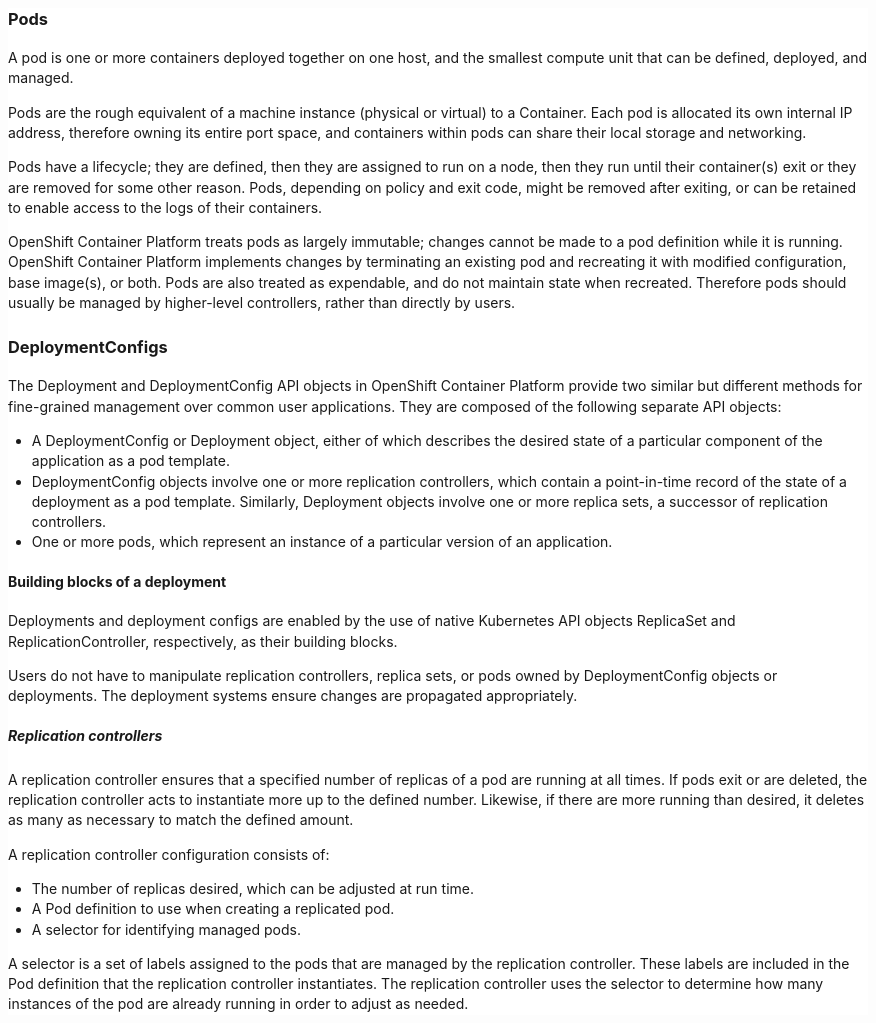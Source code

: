 ### Pods

A pod is one or more containers deployed together on one host, and the smallest compute unit that can be defined, deployed, and managed.

Pods are the rough equivalent of a machine instance (physical or virtual) to a Container. Each pod is allocated its own internal IP address, therefore owning its entire port space, and containers within pods can share their local storage and networking.

Pods have a lifecycle; they are defined, then they are assigned to run on a node, then they run until their container(s) exit or they are removed for some other reason. Pods, depending on policy and exit code, might be removed after exiting, or can be retained to enable access to the logs of their containers.

OpenShift Container Platform treats pods as largely immutable; changes cannot be made to a pod definition while it is running. OpenShift Container Platform implements changes by terminating an existing pod and recreating it with modified configuration, base image(s), or both. Pods are also treated as expendable, and do not maintain state when recreated. Therefore pods should usually be managed by higher-level controllers, rather than directly by users.

### DeploymentConfigs

The Deployment and DeploymentConfig API objects in OpenShift Container Platform provide two similar but different methods for fine-grained management over common user applications. They are composed of the following separate API objects:

- A DeploymentConfig or Deployment object, either of which describes the desired state of a particular component of the application as a pod template.
- DeploymentConfig objects involve one or more replication controllers, which contain a point-in-time record of the state of a deployment as a pod template. Similarly, Deployment objects involve one or more replica sets, a successor of replication controllers.
- One or more pods, which represent an instance of a particular version of an application.

#### Building blocks of a deployment

Deployments and deployment configs are enabled by the use of native Kubernetes API objects ReplicaSet and ReplicationController, respectively, as their building blocks.

Users do not have to manipulate replication controllers, replica sets, or pods owned by DeploymentConfig objects or deployments. The deployment systems ensure changes are propagated appropriately.

##### Replication controllers

A replication controller ensures that a specified number of replicas of a pod are running at all times. If pods exit or are deleted, the replication controller acts to instantiate more up to the defined number. Likewise, if there are more running than desired, it deletes as many as necessary to match the defined amount.

A replication controller configuration consists of:

- The number of replicas desired, which can be adjusted at run time.
- A Pod definition to use when creating a replicated pod.
- A selector for identifying managed pods.

A selector is a set of labels assigned to the pods that are managed by the replication controller. These labels are included in the Pod definition that the replication controller instantiates. The replication controller uses the selector to determine how many instances of the pod are already running in order to adjust as needed.

